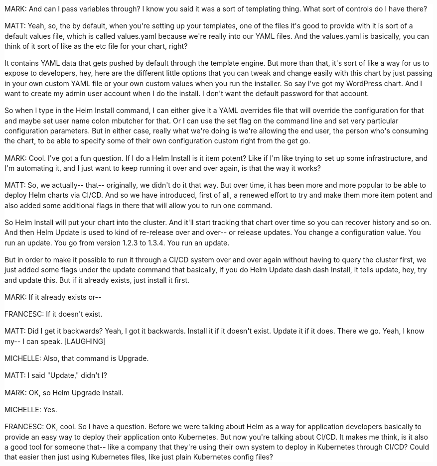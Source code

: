 MARK: And can I pass variables through? I know you said it was a sort of templating thing. What sort of controls do I have there? 

MATT: Yeah, so, the by default, when you're setting up your templates, one of the files it's good to provide with it is sort of a default values file, which is called values.yaml because we're really into our YAML files. And the values.yaml is basically, you can think of it sort of like as the etc file for your chart, right? 

It contains YAML data that gets pushed by default through the template engine. But more than that, it's sort of like a way for us to expose to developers, hey, here are the different little options that you can tweak and change easily with this chart by just passing in your own custom YAML file or your own custom values when you run the installer. So say I've got my WordPress chart. And I want to create my admin user account when I do the install. I don't want the default password for that account. 

So when I type in the Helm Install command, I can either give it a YAML overrides file that will override the configuration for that and maybe set user name colon mbutcher for that. Or I can use the set flag on the command line and set very particular configuration parameters. But in either case, really what we're doing is we're allowing the end user, the person who's consuming the chart, to be able to specify some of their own configuration custom right from the get go. 

MARK: Cool. I've got a fun question. If I do a Helm Install is it item potent? Like if I'm like trying to set up some infrastructure, and I'm automating it, and I just want to keep running it over and over again, is that the way it works? 

MATT: So, we actually-- that-- originally, we didn't do it that way. But over time, it has been more and more popular to be able to deploy Helm charts via CI/CD. And so we have introduced, first of all, a renewed effort to try and make them more item potent and also added some additional flags in there that will allow you to run one command. 

So Helm Install will put your chart into the cluster. And it'll start tracking that chart over time so you can recover history and so on. And then Helm Update is used to kind of re-release over and over-- or release updates. You change a configuration value. You run an update. You go from version 1.2.3 to 1.3.4. You run an update. 

But in order to make it possible to run it through a CI/CD system over and over again without having to query the cluster first, we just added some flags under the update command that basically, if you do Helm Update dash dash Install, it tells update, hey, try and update this. But if it already exists, just install it first. 

MARK: If it already exists or-- 

FRANCESC: If it doesn't exist. 

MATT: Did I get it backwards? Yeah, I got it backwards. Install it if it doesn't exist. Update it if it does. There we go. Yeah, I know my-- I can speak. [LAUGHING] 

MICHELLE: Also, that command is Upgrade. 

MATT: I said "Update," didn't I? 

MARK: OK, so Helm Upgrade Install. 

MICHELLE: Yes. 

FRANCESC: OK, cool. So I have a question. Before we were talking about Helm as a way for application developers basically to provide an easy way to deploy their application onto Kubernetes. But now you're talking about CI/CD. It makes me think, is it also a good tool for someone that-- like a company that they're using their own system to deploy in Kubernetes through CI/CD? Could that easier then just using Kubernetes files, like just plain Kubernetes config files? 
